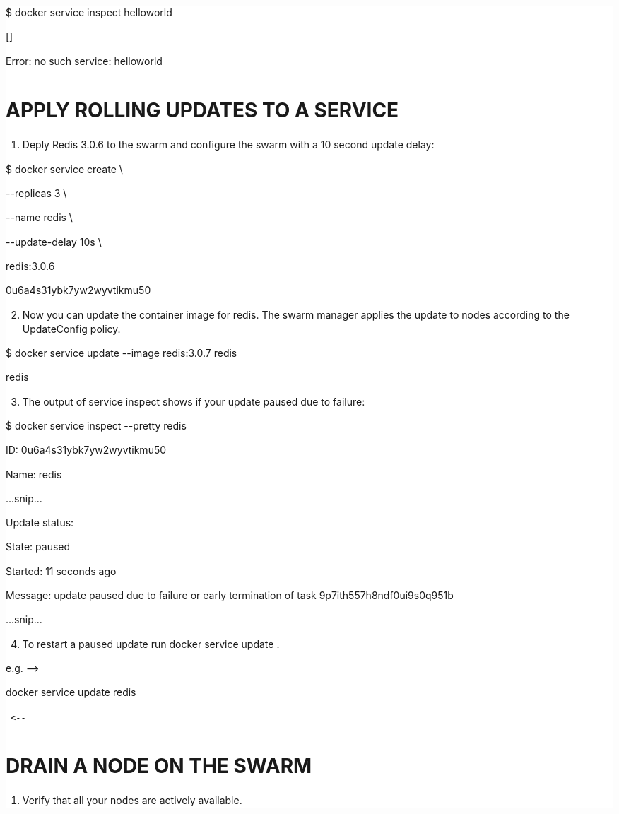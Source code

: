 $ docker service inspect helloworld

[]

Error: no such service: helloworld

# APPLY ROLLING UPDATES TO A SERVICE

1. Deply Redis 3.0.6 to the swarm and configure the swarm with a 10 second update delay:

$ docker service create \

  --replicas 3 \

  --name redis \

  --update-delay 10s \

  redis:3.0.6

0u6a4s31ybk7yw2wyvtikmu50

2. Now you can update the container image for redis. The swarm manager applies the update to nodes according to the UpdateConfig policy.

$ docker service update --image redis:3.0.7 redis

redis

3. The output of service inspect shows if your update paused due to failure:

$ docker service inspect --pretty redis

ID:             0u6a4s31ybk7yw2wyvtikmu50

Name:           redis

...snip...

Update status:

 State:      paused

 Started:    11 seconds ago

 Message:    update paused due to failure or early termination of task 9p7ith557h8ndf0ui9s0q951b

...snip...

4. To restart a paused update run docker service update <SERVICE-ID>.

e.g. -->

docker service update redis

     <--

# DRAIN A NODE ON THE SWARM

1. Verify that all your nodes are actively available.
